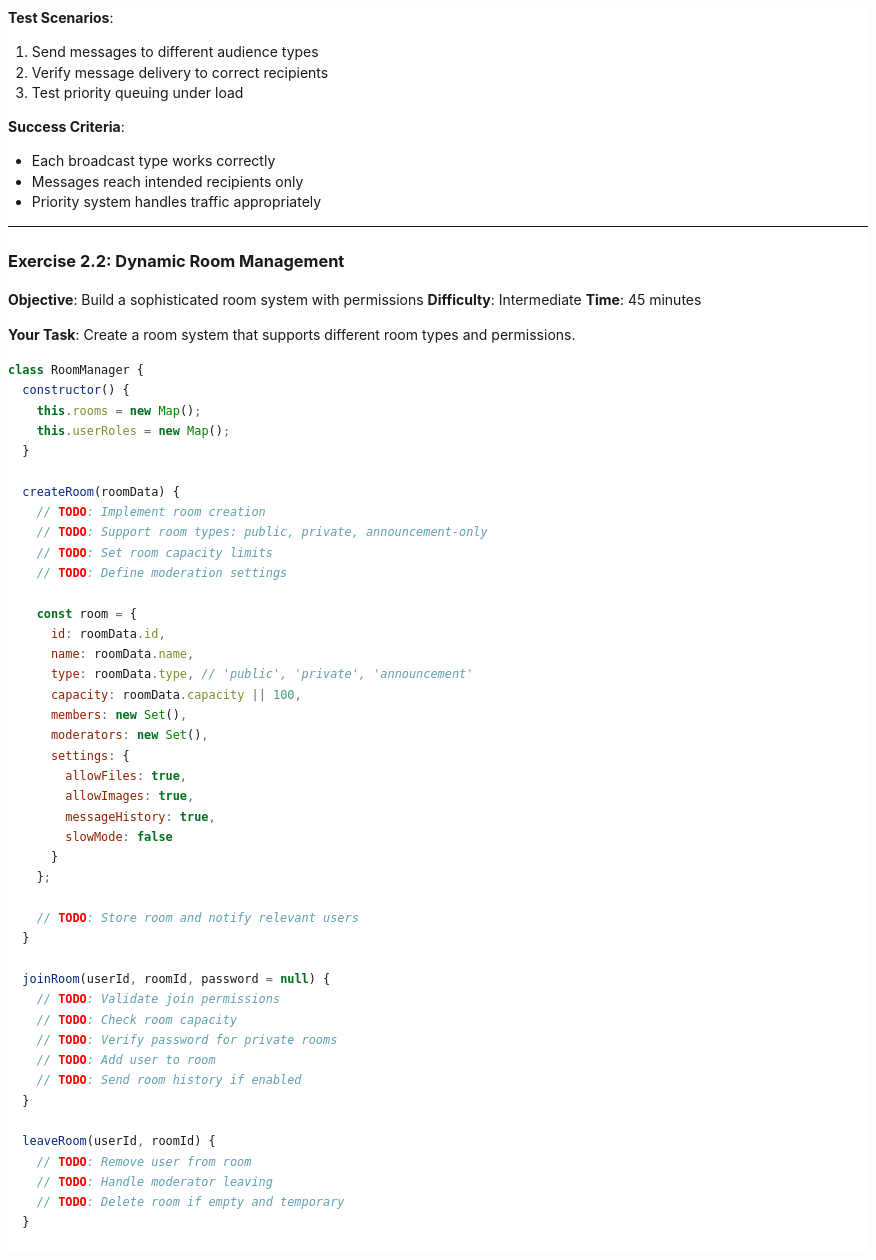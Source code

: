 **Test Scenarios**:
1. Send messages to different audience types
2. Verify message delivery to correct recipients
3. Test priority queuing under load

**Success Criteria**:
- Each broadcast type works correctly
- Messages reach intended recipients only
- Priority system handles traffic appropriately

---

### Exercise 2.2: Dynamic Room Management
**Objective**: Build a sophisticated room system with permissions
**Difficulty**: Intermediate
**Time**: 45 minutes

**Your Task**:
Create a room system that supports different room types and permissions.

```javascript
class RoomManager {
  constructor() {
    this.rooms = new Map();
    this.userRoles = new Map();
  }
  
  createRoom(roomData) {
    // TODO: Implement room creation
    // TODO: Support room types: public, private, announcement-only
    // TODO: Set room capacity limits
    // TODO: Define moderation settings
    
    const room = {
      id: roomData.id,
      name: roomData.name,
      type: roomData.type, // 'public', 'private', 'announcement'
      capacity: roomData.capacity || 100,
      members: new Set(),
      moderators: new Set(),
      settings: {
        allowFiles: true,
        allowImages: true,
        messageHistory: true,
        slowMode: false
      }
    };
    
    // TODO: Store room and notify relevant users
  }
  
  joinRoom(userId, roomId, password = null) {
    // TODO: Validate join permissions
    // TODO: Check room capacity
    // TODO: Verify password for private rooms
    // TODO: Add user to room
    // TODO: Send room history if enabled
  }
  
  leaveRoom(userId, roomId) {
    // TODO: Remove user from room
    // TODO: Handle moderator leaving
    // TODO: Delete room if empty and temporary
  }
  
```